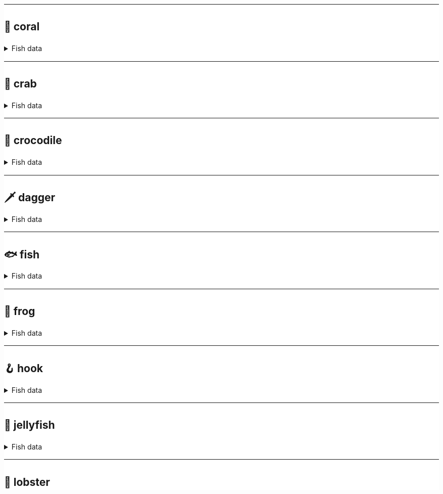 ---------------

## 🪸 coral

<details><summary>Fish data</summary></details>

---------------

## 🦀 crab

<details><summary>Fish data</summary></details>

---------------

## 🐊 crocodile

<details><summary>Fish data</summary></details>

---------------

## 🗡️ dagger

<details><summary>Fish data</summary></details>

---------------

## 🐟 fish

<details><summary>Fish data</summary></details>

---------------

## 🐸 frog

<details><summary>Fish data</summary></details>

---------------

## 🪝 hook

<details><summary>Fish data</summary></details>

---------------

## 🪼 jellyfish

<details><summary>Fish data</summary></details>

---------------

## 🦞 lobster
